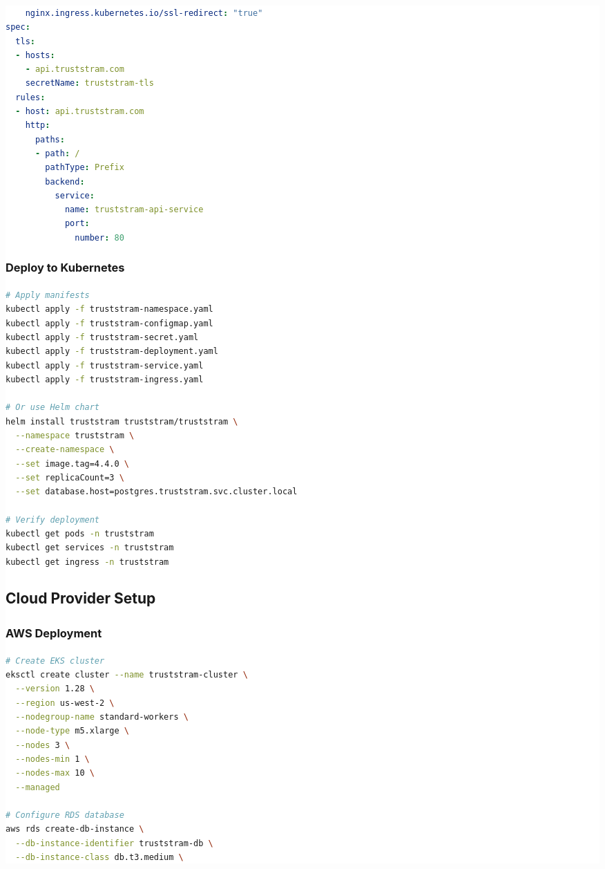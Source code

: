 ```yaml
    nginx.ingress.kubernetes.io/ssl-redirect: "true"
spec:
  tls:
  - hosts:
    - api.truststram.com
    secretName: truststram-tls
  rules:
  - host: api.truststram.com
    http:
      paths:
      - path: /
        pathType: Prefix
        backend:
          service:
            name: truststram-api-service
            port:
              number: 80
```

### Deploy to Kubernetes
```bash
# Apply manifests
kubectl apply -f truststram-namespace.yaml
kubectl apply -f truststram-configmap.yaml
kubectl apply -f truststram-secret.yaml
kubectl apply -f truststram-deployment.yaml
kubectl apply -f truststram-service.yaml
kubectl apply -f truststram-ingress.yaml

# Or use Helm chart
helm install truststram truststram/truststram \
  --namespace truststram \
  --create-namespace \
  --set image.tag=4.4.0 \
  --set replicaCount=3 \
  --set database.host=postgres.truststram.svc.cluster.local

# Verify deployment
kubectl get pods -n truststram
kubectl get services -n truststram
kubectl get ingress -n truststram
```

## Cloud Provider Setup

### AWS Deployment
```bash
# Create EKS cluster
eksctl create cluster --name truststram-cluster \
  --version 1.28 \
  --region us-west-2 \
  --nodegroup-name standard-workers \
  --node-type m5.xlarge \
  --nodes 3 \
  --nodes-min 1 \
  --nodes-max 10 \
  --managed

# Configure RDS database
aws rds create-db-instance \
  --db-instance-identifier truststram-db \
  --db-instance-class db.t3.medium \
```